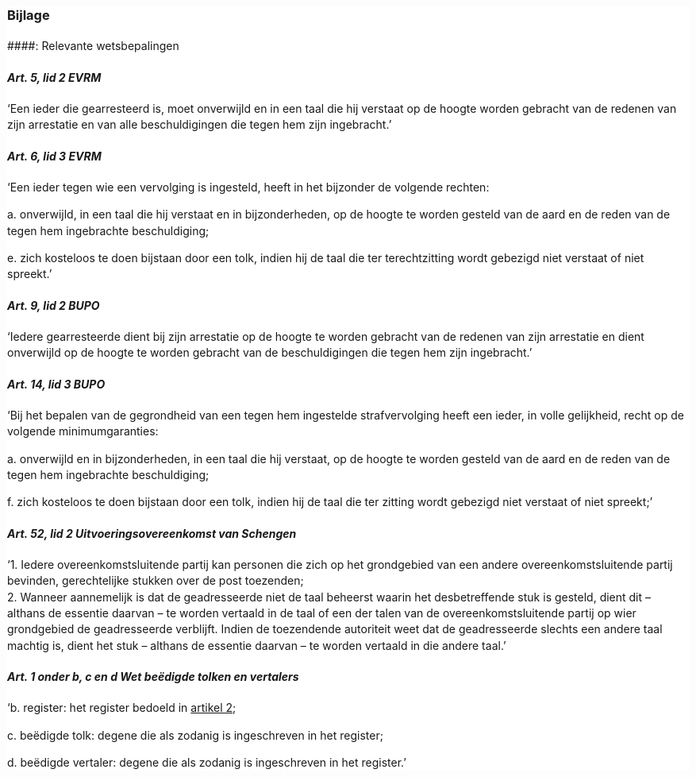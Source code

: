 ### Bijlage  

####: Relevante wetsbepalingen

#### *Art. 5, lid 2 EVRM* 

‘Een ieder die gearresteerd is, moet onverwijld en in een taal die hij verstaat op de hoogte worden gebracht van de redenen van zijn arrestatie en van alle beschuldigingen die tegen hem zijn ingebracht.’  

#### *Art. 6, lid 3 EVRM* 

‘Een ieder tegen wie een vervolging is ingesteld, heeft in het bijzonder de volgende rechten: 

a. onverwijld, in een taal die hij verstaat en in bijzonderheden, op de hoogte te worden gesteld van de aard en de reden van de tegen hem ingebrachte beschuldiging;  

e. zich kosteloos te doen bijstaan door een tolk, indien hij de taal die ter terechtzitting wordt gebezigd niet verstaat of niet spreekt.’    

#### *Art. 9, lid 2 BUPO* 

‘Iedere gearresteerde dient bij zijn arrestatie op de hoogte te worden gebracht van de redenen van zijn arrestatie en dient onverwijld op de hoogte te worden gebracht van de beschuldigingen die tegen hem zijn ingebracht.’  

#### *Art. 14, lid 3 BUPO* 

‘Bij het bepalen van de gegrondheid van een tegen hem ingestelde strafvervolging heeft een ieder, in volle gelijkheid, recht op de volgende minimumgaranties: 

a. onverwijld en in bijzonderheden, in een taal die hij verstaat, op de hoogte te worden gesteld van de aard en de reden van de tegen hem ingebrachte beschuldiging;   

f. zich kosteloos te doen bijstaan door een tolk, indien hij de taal die ter zitting wordt gebezigd niet verstaat of niet spreekt;’    

#### *Art. 52, lid 2 Uitvoeringsovereenkomst van Schengen* 

‘1.  Iedere overeenkomstsluitende partij kan personen die zich op het grondgebied van een andere overeenkomstsluitende partij bevinden, gerechtelijke stukken over de post toezenden;   
2.  Wanneer aannemelijk is dat de geadresseerde niet de taal beheerst waarin het desbetreffende stuk is gesteld, dient dit – althans de essentie daarvan – te worden vertaald in de taal of een der talen van de overeenkomstsluitende partij op wier grondgebied de geadresseerde verblijft. Indien de toezendende autoriteit weet dat de geadresseerde slechts een andere taal machtig is, dient het stuk – althans de essentie daarvan – te worden vertaald in die andere taal.’   

#### *Art. 1 onder b, c en d Wet beëdigde tolken en vertalers* 

‘b. register: het register bedoeld in [artikel 2](../../../../../../../../../../../../../wet/wet/beëdigde/tolken/en/vertalers/BWBR0022704/README.md);  

c. beëdigde tolk: degene die als zodanig is ingeschreven in het register;  

d. beëdigde vertaler: degene die als zodanig is ingeschreven in het register.’    

